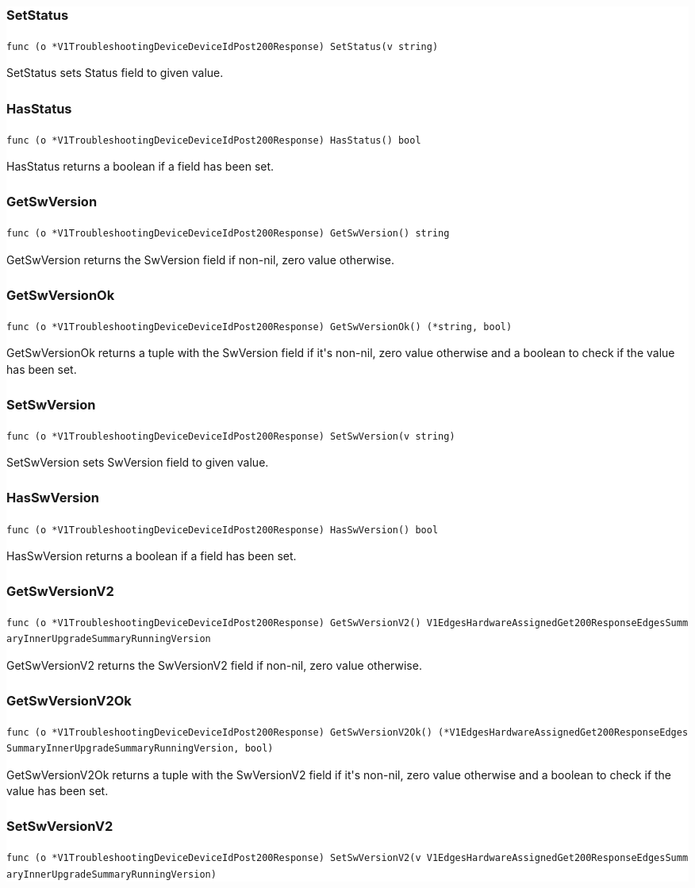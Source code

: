 ### SetStatus

`func (o *V1TroubleshootingDeviceDeviceIdPost200Response) SetStatus(v string)`

SetStatus sets Status field to given value.

### HasStatus

`func (o *V1TroubleshootingDeviceDeviceIdPost200Response) HasStatus() bool`

HasStatus returns a boolean if a field has been set.

### GetSwVersion

`func (o *V1TroubleshootingDeviceDeviceIdPost200Response) GetSwVersion() string`

GetSwVersion returns the SwVersion field if non-nil, zero value otherwise.

### GetSwVersionOk

`func (o *V1TroubleshootingDeviceDeviceIdPost200Response) GetSwVersionOk() (*string, bool)`

GetSwVersionOk returns a tuple with the SwVersion field if it's non-nil, zero value otherwise
and a boolean to check if the value has been set.

### SetSwVersion

`func (o *V1TroubleshootingDeviceDeviceIdPost200Response) SetSwVersion(v string)`

SetSwVersion sets SwVersion field to given value.

### HasSwVersion

`func (o *V1TroubleshootingDeviceDeviceIdPost200Response) HasSwVersion() bool`

HasSwVersion returns a boolean if a field has been set.

### GetSwVersionV2

`func (o *V1TroubleshootingDeviceDeviceIdPost200Response) GetSwVersionV2() V1EdgesHardwareAssignedGet200ResponseEdgesSummaryInnerUpgradeSummaryRunningVersion`

GetSwVersionV2 returns the SwVersionV2 field if non-nil, zero value otherwise.

### GetSwVersionV2Ok

`func (o *V1TroubleshootingDeviceDeviceIdPost200Response) GetSwVersionV2Ok() (*V1EdgesHardwareAssignedGet200ResponseEdgesSummaryInnerUpgradeSummaryRunningVersion, bool)`

GetSwVersionV2Ok returns a tuple with the SwVersionV2 field if it's non-nil, zero value otherwise
and a boolean to check if the value has been set.

### SetSwVersionV2

`func (o *V1TroubleshootingDeviceDeviceIdPost200Response) SetSwVersionV2(v V1EdgesHardwareAssignedGet200ResponseEdgesSummaryInnerUpgradeSummaryRunningVersion)`
